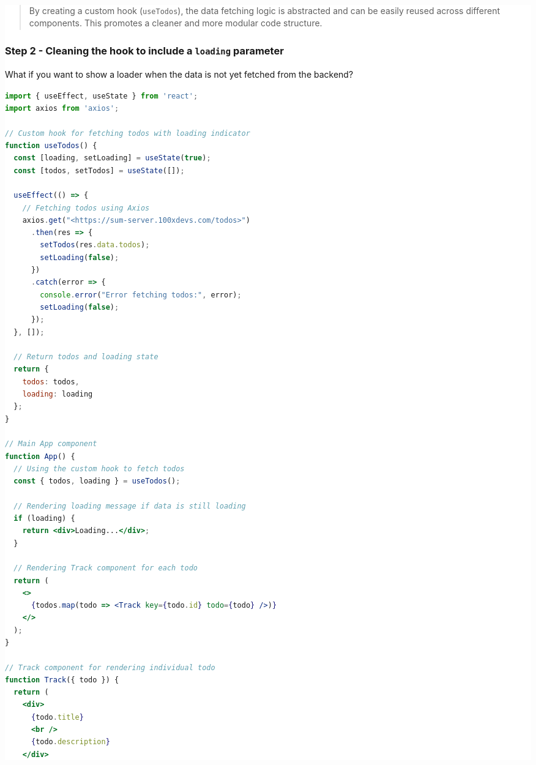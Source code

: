 
> By creating a custom hook (`useTodos`), the data fetching logic is abstracted and can be easily reused across different components. This promotes a cleaner and more modular code structure.
> 

### **Step 2 - Cleaning the hook to include a `loading` parameter**

What if you want to show a loader when the data is not yet fetched from the backend?

```jsx
import { useEffect, useState } from 'react';
import axios from 'axios';

// Custom hook for fetching todos with loading indicator
function useTodos() {
  const [loading, setLoading] = useState(true);
  const [todos, setTodos] = useState([]);

  useEffect(() => {
    // Fetching todos using Axios
    axios.get("<https://sum-server.100xdevs.com/todos>")
      .then(res => {
        setTodos(res.data.todos);
        setLoading(false);
      })
      .catch(error => {
        console.error("Error fetching todos:", error);
        setLoading(false);
      });
  }, []);

  // Return todos and loading state
  return {
    todos: todos,
    loading: loading
  };
}

// Main App component
function App() {
  // Using the custom hook to fetch todos
  const { todos, loading } = useTodos();

  // Rendering loading message if data is still loading
  if (loading) {
    return <div>Loading...</div>;
  }

  // Rendering Track component for each todo
  return (
    <>
      {todos.map(todo => <Track key={todo.id} todo={todo} />)}
    </>
  );
}

// Track component for rendering individual todo
function Track({ todo }) {
  return (
    <div>
      {todo.title}
      <br />
      {todo.description}
    </div>
```
